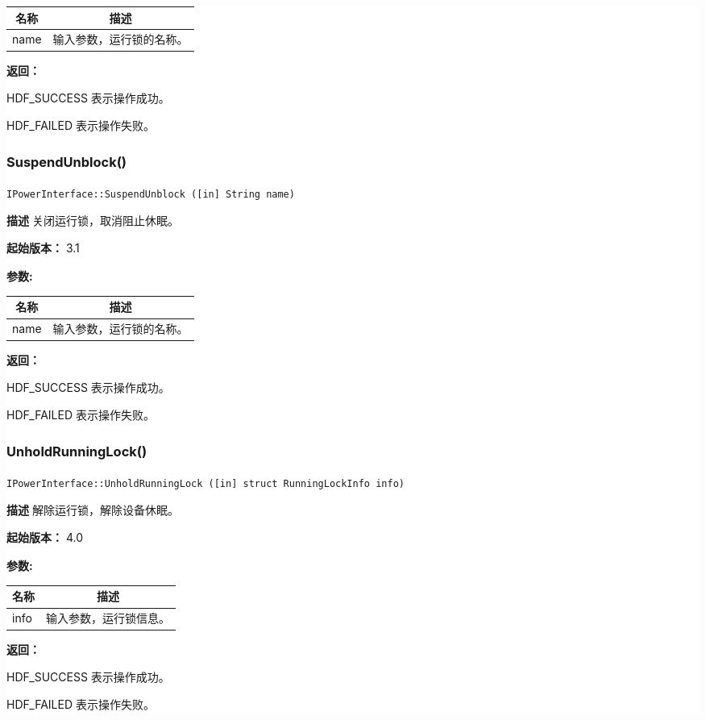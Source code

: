 | 名称 | 描述 | 
| -------- | -------- |
| name | 输入参数，运行锁的名称。 | 

**返回：**

HDF_SUCCESS 表示操作成功。

HDF_FAILED 表示操作失败。


### SuspendUnblock()

```
IPowerInterface::SuspendUnblock ([in] String name)
```
**描述**
关闭运行锁，取消阻止休眠。

**起始版本：** 3.1

**参数:**

| 名称 | 描述 | 
| -------- | -------- |
| name | 输入参数，运行锁的名称。 | 

**返回：**

HDF_SUCCESS 表示操作成功。

HDF_FAILED 表示操作失败。


### UnholdRunningLock()

```
IPowerInterface::UnholdRunningLock ([in] struct RunningLockInfo info)
```
**描述**
解除运行锁，解除设备休眠。

**起始版本：** 4.0

**参数:**

| 名称 | 描述 | 
| -------- | -------- |
| info | 输入参数，运行锁信息。 | 

**返回：**

HDF_SUCCESS 表示操作成功。

HDF_FAILED 表示操作失败。
